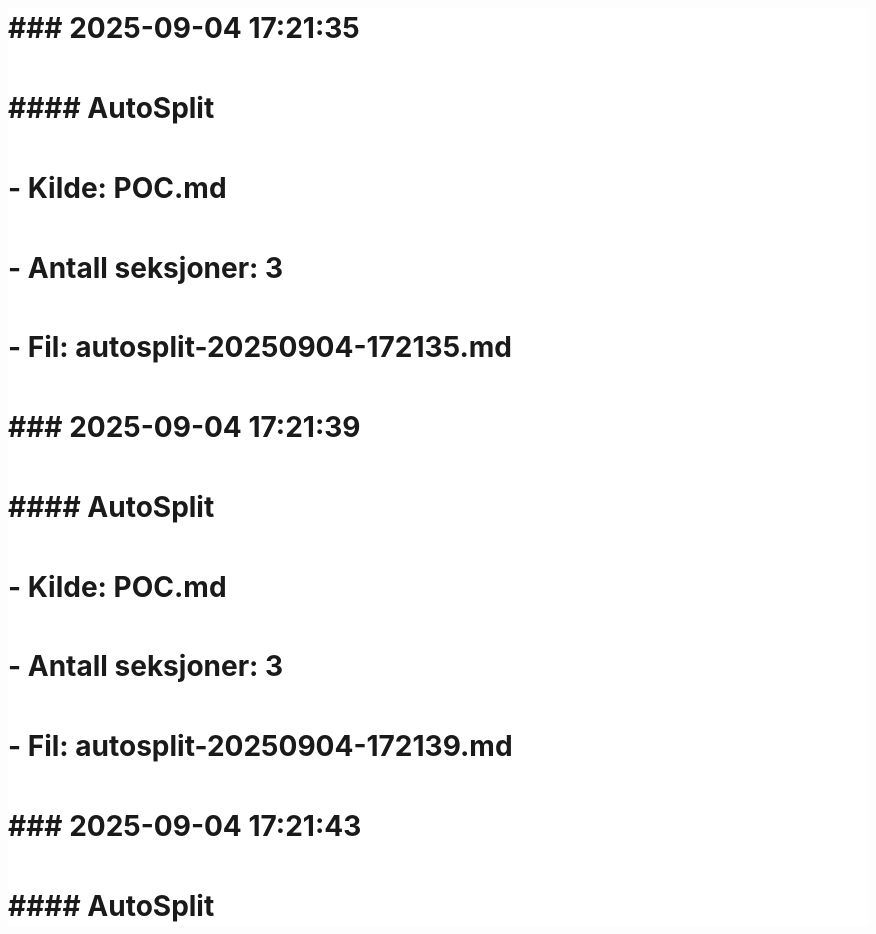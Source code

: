 #

# \### 2025-09-04 17:21:35

# \#### AutoSplit

# \- Kilde: POC.md

# \- Antall seksjoner: 3

# \- Fil: autosplit-20250904-172135.md

#

#

#

#

# \### 2025-09-04 17:21:39

# \#### AutoSplit

# \- Kilde: POC.md

# \- Antall seksjoner: 3

# \- Fil: autosplit-20250904-172139.md

#

#

#

#

# \### 2025-09-04 17:21:43

# \#### AutoSplit
